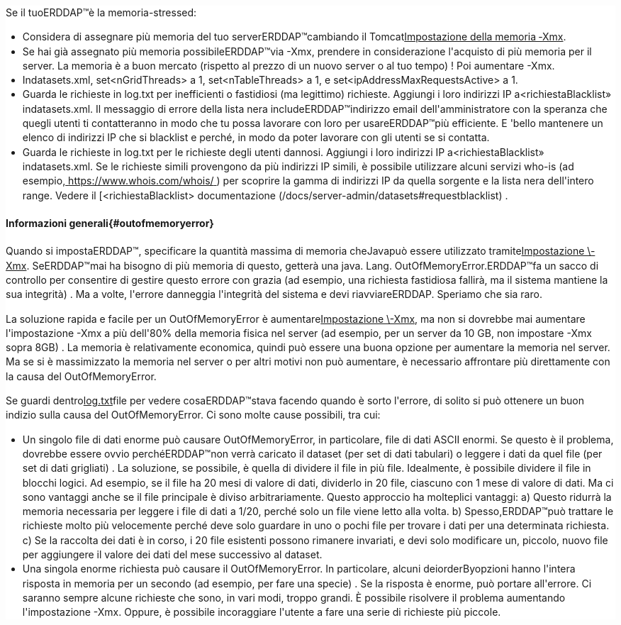 
Se il tuoERDDAP™è la memoria-stressed:
* Considera di assegnare più memoria del tuo serverERDDAP™cambiando il Tomcat[Impostazione della memoria ‐Xmx](/docs/server-admin/deploy-install#memory).
* Se hai già assegnato più memoria possibileERDDAP™via -Xmx, prendere in considerazione l'acquisto di più memoria per il server. La memoria è a buon mercato (rispetto al prezzo di un nuovo server o al tuo tempo) &#33; Poi aumentare -Xmx.
* Indatasets.xml, set&lt;nGridThreads&gt; a 1, set&lt;nTableThreads&gt; a 1, e set&lt;ipAddressMaxRequestsActive&gt; a 1.
* Guarda le richieste in log.txt per inefficienti o fastidiosi (ma legittimo) richieste. Aggiungi i loro indirizzi IP a&lt;richiestaBlacklist» indatasets.xml. Il messaggio di errore della lista nera includeERDDAP™indirizzo email dell'amministratore con la speranza che quegli utenti ti contatteranno in modo che tu possa lavorare con loro per usareERDDAP™più efficiente. E 'bello mantenere un elenco di indirizzi IP che si blacklist e perché, in modo da poter lavorare con gli utenti se si contatta.
* Guarda le richieste in log.txt per le richieste degli utenti dannosi. Aggiungi i loro indirizzi IP a&lt;richiestaBlacklist» indatasets.xml. Se le richieste simili provengono da più indirizzi IP simili, è possibile utilizzare alcuni servizi who-is (ad esempio,[ https://www.whois.com/whois/ ](https://www.whois.com/whois/)) per scoprire la gamma di indirizzi IP da quella sorgente e la lista nera dell'intero range. Vedere il [&lt;richiestaBlacklist&gt; documentazione (/docs/server-admin/datasets#requestblacklist) .
         
#### Informazioni generali{#outofmemoryerror} 
Quando si impostaERDDAP™, specificare la quantità massima di memoria cheJavapuò essere utilizzato tramite[Impostazione \\-Xmx](/docs/server-admin/deploy-install#memory). SeERDDAP™mai ha bisogno di più memoria di questo, getterà una java. Lang. OutOfMemoryError.ERDDAP™fa un sacco di controllo per consentire di gestire questo errore con grazia (ad esempio, una richiesta fastidiosa fallirà, ma il sistema mantiene la sua integrità) . Ma a volte, l'errore danneggia l'integrità del sistema e devi riavviareERDDAP. Speriamo che sia raro.

La soluzione rapida e facile per un OutOfMemoryError è aumentare[Impostazione \\-Xmx](/docs/server-admin/deploy-install#memory), ma non si dovrebbe mai aumentare l'impostazione -Xmx a più dell'80% della memoria fisica nel server (ad esempio, per un server da 10 GB, non impostare -Xmx sopra 8GB) . La memoria è relativamente economica, quindi può essere una buona opzione per aumentare la memoria nel server. Ma se si è massimizzato la memoria nel server o per altri motivi non può aumentare, è necessario affrontare più direttamente con la causa del OutOfMemoryError.

Se guardi dentro[log.txt](#log)file per vedere cosaERDDAP™stava facendo quando è sorto l'errore, di solito si può ottenere un buon indizio sulla causa del OutOfMemoryError. Ci sono molte cause possibili, tra cui:

* Un singolo file di dati enorme può causare OutOfMemoryError, in particolare, file di dati ASCII enormi. Se questo è il problema, dovrebbe essere ovvio perchéERDDAP™non verrà caricato il dataset (per set di dati tabulari) o leggere i dati da quel file (per set di dati grigliati) . La soluzione, se possibile, è quella di dividere il file in più file. Idealmente, è possibile dividere il file in blocchi logici. Ad esempio, se il file ha 20 mesi di valore di dati, dividerlo in 20 file, ciascuno con 1 mese di valore di dati. Ma ci sono vantaggi anche se il file principale è diviso arbitrariamente. Questo approccio ha molteplici vantaggi: a) Questo ridurrà la memoria necessaria per leggere i file di dati a 1/20, perché solo un file viene letto alla volta. b) Spesso,ERDDAP™può trattare le richieste molto più velocemente perché deve solo guardare in uno o pochi file per trovare i dati per una determinata richiesta. c) Se la raccolta dei dati è in corso, i 20 file esistenti possono rimanere invariati, e devi solo modificare un, piccolo, nuovo file per aggiungere il valore dei dati del mese successivo al dataset.
* Una singola enorme richiesta può causare il OutOfMemoryError. In particolare, alcuni deiorderByopzioni hanno l'intera risposta in memoria per un secondo (ad esempio, per fare una specie) . Se la risposta è enorme, può portare all'errore. Ci saranno sempre alcune richieste che sono, in vari modi, troppo grandi. È possibile risolvere il problema aumentando l'impostazione -Xmx. Oppure, è possibile incoraggiare l'utente a fare una serie di richieste più piccole.